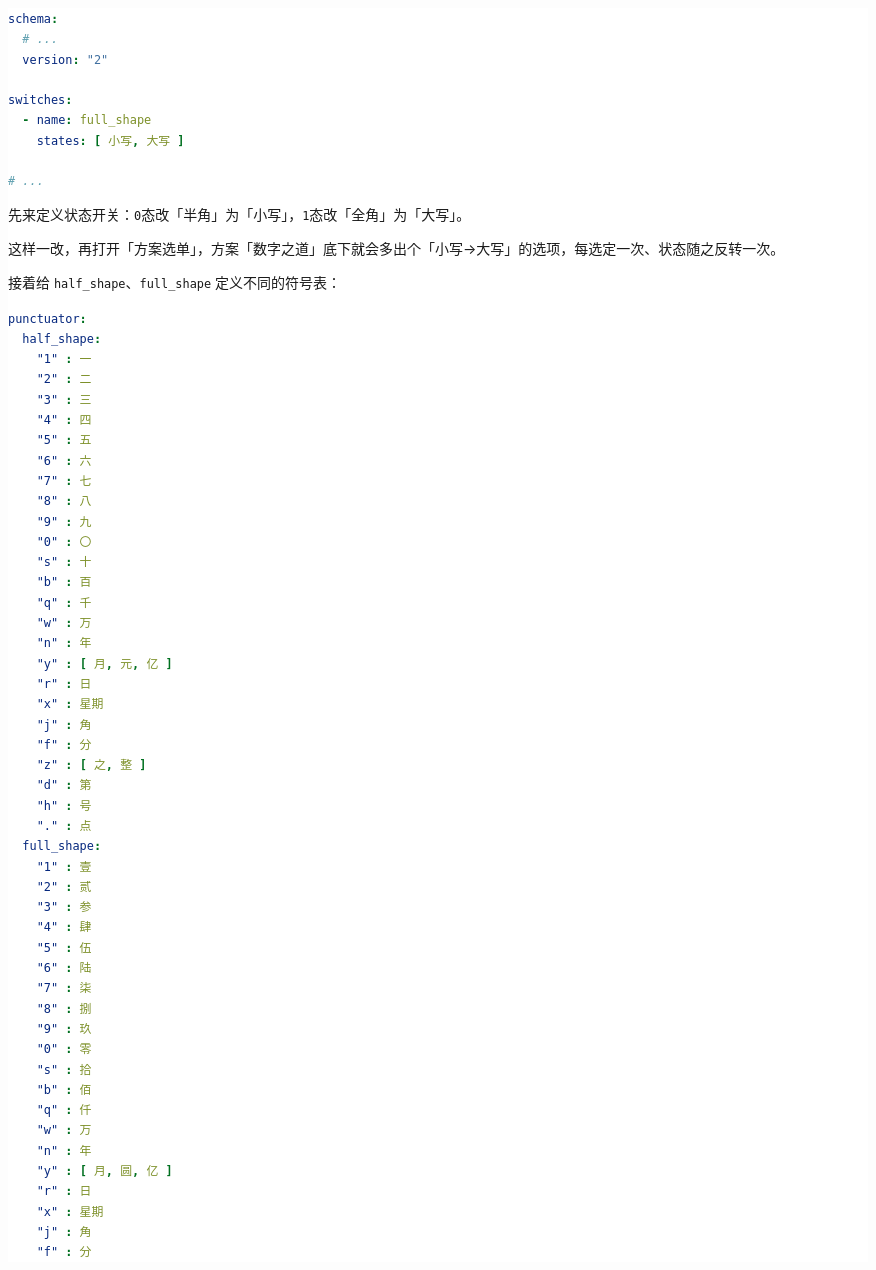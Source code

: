 ```yaml
schema:
  # ...
  version: "2"

switches:
  - name: full_shape
    states: [ 小写, 大写 ]

# ...
```

先来定义状态开关：`0`态改「半角」为「小写」，`1`态改「全角」为「大写」。

这样一改，再打开「方案选单」，方案「数字之道」底下就会多出个「小写→大写」的选项，每选定一次、状态随之反转一次。

接着给 `half_shape`、`full_shape` 定义不同的符号表：

```yaml
punctuator:
  half_shape:
    "1" : 一
    "2" : 二
    "3" : 三
    "4" : 四
    "5" : 五
    "6" : 六
    "7" : 七
    "8" : 八
    "9" : 九
    "0" : 〇
    "s" : 十
    "b" : 百
    "q" : 千
    "w" : 万
    "n" : 年
    "y" : [ 月, 元, 亿 ]
    "r" : 日
    "x" : 星期
    "j" : 角
    "f" : 分
    "z" : [ 之, 整 ]
    "d" : 第
    "h" : 号
    "." : 点
  full_shape:
    "1" : 壹
    "2" : 贰
    "3" : 参
    "4" : 肆
    "5" : 伍
    "6" : 陆
    "7" : 柒
    "8" : 捌
    "9" : 玖
    "0" : 零
    "s" : 拾
    "b" : 佰
    "q" : 仟
    "w" : 万
    "n" : 年
    "y" : [ 月, 圆, 亿 ]
    "r" : 日
    "x" : 星期
    "j" : 角
    "f" : 分
```